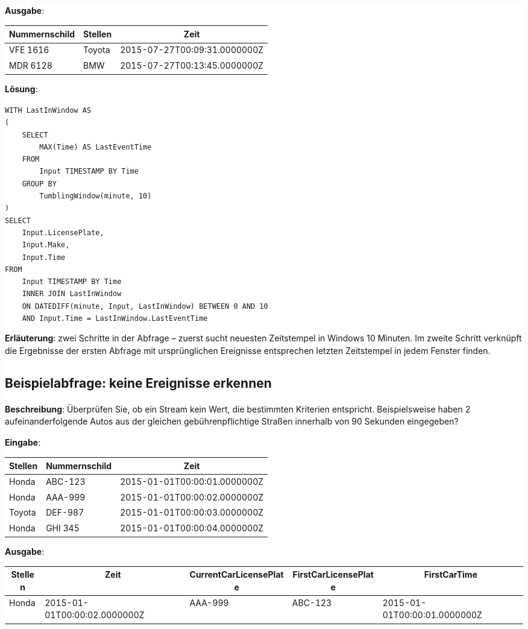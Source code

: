 **Ausgabe**:

| Nummernschild | Stellen | Zeit |
| --- | --- | --- |
| VFE 1616 | Toyota | 2015-07-27T00:09:31.0000000Z |
| MDR 6128 | BMW | 2015-07-27T00:13:45.0000000Z |

**Lösung**:

    WITH LastInWindow AS
    (
        SELECT 
            MAX(Time) AS LastEventTime
        FROM 
            Input TIMESTAMP BY Time
        GROUP BY 
            TumblingWindow(minute, 10)
    )
    SELECT 
        Input.LicensePlate,
        Input.Make,
        Input.Time
    FROM
        Input TIMESTAMP BY Time 
        INNER JOIN LastInWindow
        ON DATEDIFF(minute, Input, LastInWindow) BETWEEN 0 AND 10
        AND Input.Time = LastInWindow.LastEventTime

**Erläuterung**: zwei Schritte in der Abfrage – zuerst sucht neuesten Zeitstempel in Windows 10 Minuten. Im zweite Schritt verknüpft die Ergebnisse der ersten Abfrage mit ursprünglichen Ereignisse entsprechen letzten Zeitstempel in jedem Fenster finden. 

## <a name="query-example-detect-the-absence-of-events"></a>Beispielabfrage: keine Ereignisse erkennen
**Beschreibung**: Überprüfen Sie, ob ein Stream kein Wert, die bestimmten Kriterien entspricht.
Beispielsweise haben 2 aufeinanderfolgende Autos aus der gleichen gebührenpflichtige Straßen innerhalb von 90 Sekunden eingegeben?

**Eingabe**:

| Stellen | Nummernschild | Zeit |
| --- | --- | --- |
| Honda | ABC-123 | 2015-01-01T00:00:01.0000000Z |
| Honda | AAA-999 | 2015-01-01T00:00:02.0000000Z |
| Toyota | DEF-987 | 2015-01-01T00:00:03.0000000Z |
| Honda | GHI 345 | 2015-01-01T00:00:04.0000000Z |

**Ausgabe**:

| Stellen | Zeit | CurrentCarLicensePlate | FirstCarLicensePlate | FirstCarTime |
| --- | --- | --- | --- | --- |
| Honda | 2015-01-01T00:00:02.0000000Z | AAA-999 | ABC-123 | 2015-01-01T00:00:01.0000000Z |
